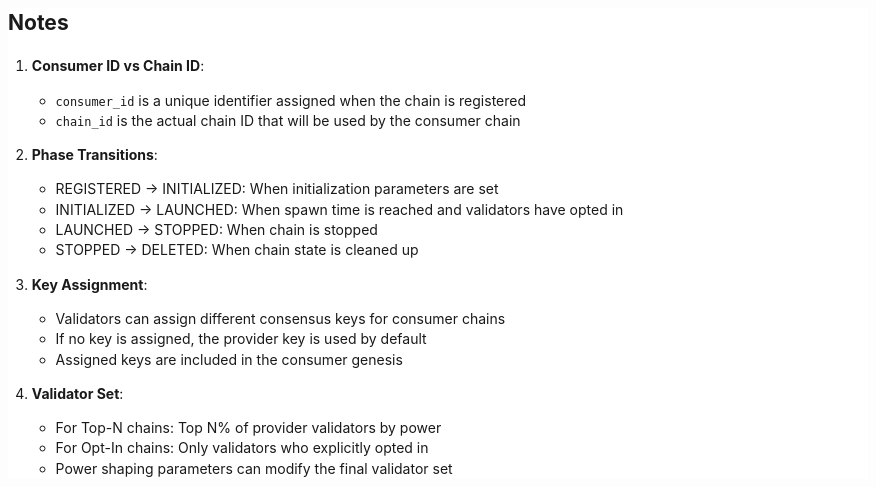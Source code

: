 ## Notes

1. **Consumer ID vs Chain ID**: 
   - `consumer_id` is a unique identifier assigned when the chain is registered
   - `chain_id` is the actual chain ID that will be used by the consumer chain

2. **Phase Transitions**:
   - REGISTERED → INITIALIZED: When initialization parameters are set
   - INITIALIZED → LAUNCHED: When spawn time is reached and validators have opted in
   - LAUNCHED → STOPPED: When chain is stopped
   - STOPPED → DELETED: When chain state is cleaned up

3. **Key Assignment**:
   - Validators can assign different consensus keys for consumer chains
   - If no key is assigned, the provider key is used by default
   - Assigned keys are included in the consumer genesis

4. **Validator Set**:
   - For Top-N chains: Top N% of provider validators by power
   - For Opt-In chains: Only validators who explicitly opted in
   - Power shaping parameters can modify the final validator set